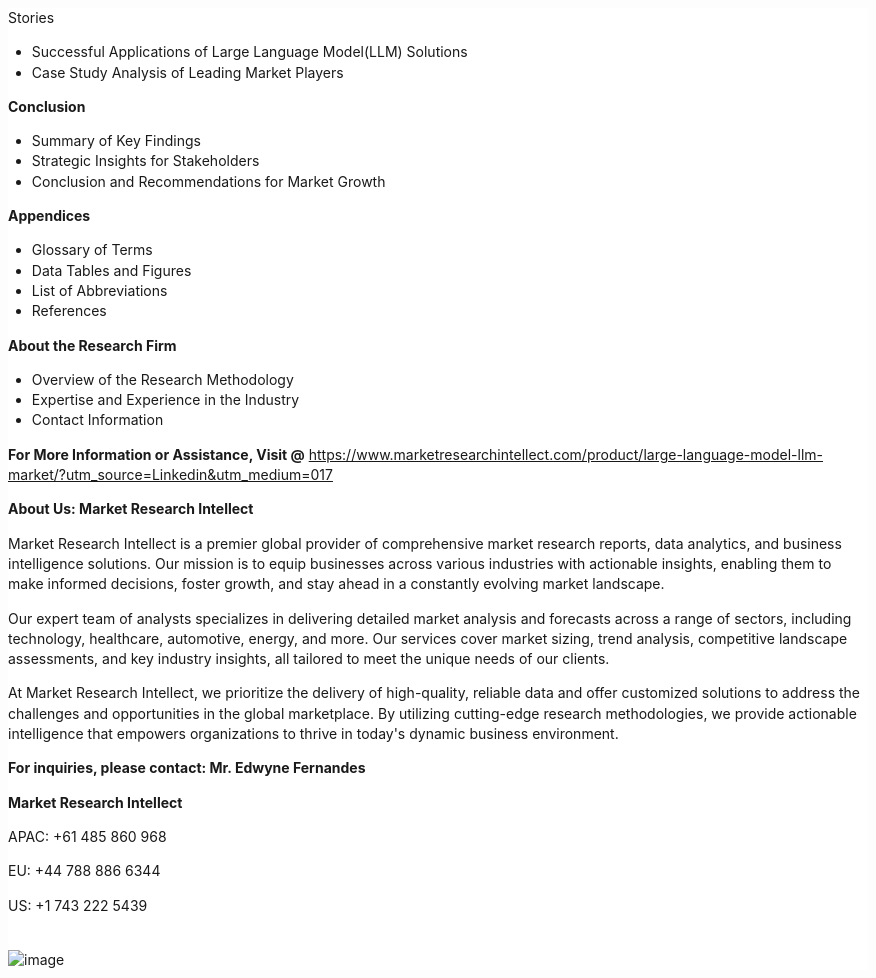 Stories</strong></p><ul><li>Successful Applications of Large Language Model(LLM) Solutions</li><li>Case Study Analysis of Leading Market Players</li></ul><p><strong>Conclusion</strong></p><ul><li>Summary of Key Findings</li><li>Strategic Insights for Stakeholders</li><li>Conclusion and Recommendations for Market Growth</li></ul><p><strong>Appendices</strong></p><ul><li>Glossary of Terms</li><li>Data Tables and Figures</li><li>List of Abbreviations</li><li>References</li></ul><p><strong>About the Research Firm</strong></p><ul><li>Overview of the Research Methodology</li><li>Expertise and Experience in the Industry</li><li>Contact Information</li></ul></div><div class="article-main__content" data-test-id="publishing-text-block"><p><span class="font-[700]"><strong>For More Information or Assistance, Visit @</strong>&nbsp;<a href="https://www.marketresearchintellect.com/product/large-language-model-llm-market/?utm_source=Linkedin&utm_medium=017">https://www.marketresearchintellect.com/product/large-language-model-llm-market/?utm_source=Linkedin&utm_medium=017</a></span></p><p><strong>About Us: Market Research Intellect</strong></p><p>Market Research Intellect is a premier global provider of comprehensive market research reports, data analytics, and business intelligence solutions. Our mission is to equip businesses across various industries with actionable insights, enabling them to make informed decisions, foster growth, and stay ahead in a constantly evolving market landscape.</p><p>Our expert team of analysts specializes in delivering detailed market analysis and forecasts across a range of sectors, including technology, healthcare, automotive, energy, and more. Our services cover market sizing, trend analysis, competitive landscape assessments, and key industry insights, all tailored to meet the unique needs of our clients.</p><p>At Market Research Intellect, we prioritize the delivery of high-quality, reliable data and offer customized solutions to address the challenges and opportunities in the global marketplace. By utilizing cutting-edge research methodologies, we provide actionable intelligence that empowers organizations to thrive in today's dynamic business environment.</p><p><strong>For inquiries, please contact: Mr. Edwyne Fernandes</strong></p><p><strong>Market Research Intellect</strong></p><p>APAC: +61 485 860 968</p><p>EU: +44 788 886 6344</p><p>US: +1 743 222 5439</p></div><div class="article-main__content" data-test-id="publishing-text-block">&nbsp;</div>
![image](https://github.com/user-attachments/assets/ce15f0dc-b9ec-4ac8-84d3-25acdbb18149)
